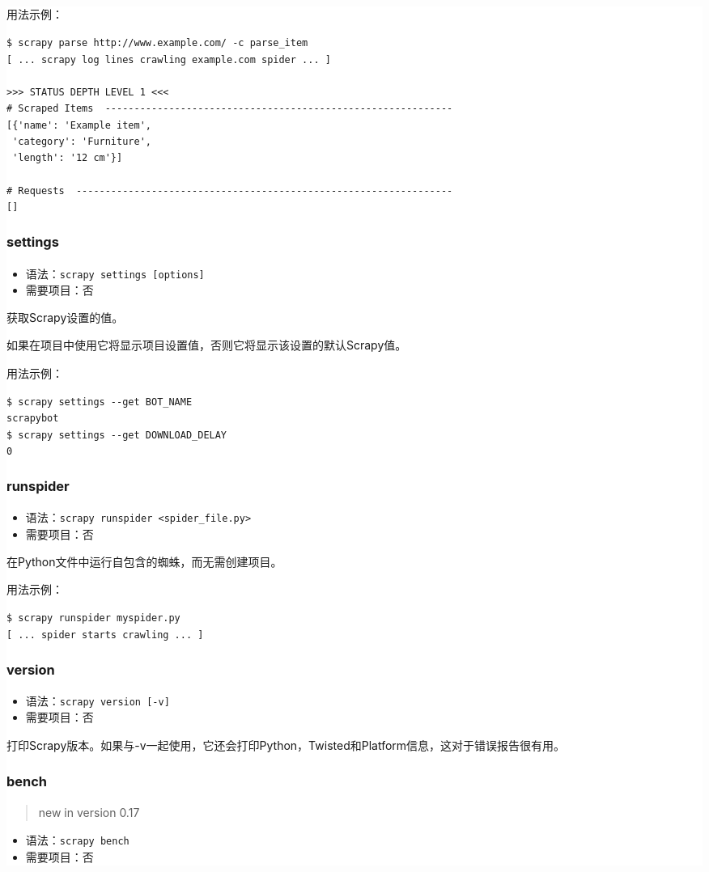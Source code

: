 用法示例：
```
$ scrapy parse http://www.example.com/ -c parse_item
[ ... scrapy log lines crawling example.com spider ... ]

>>> STATUS DEPTH LEVEL 1 <<<
# Scraped Items  ------------------------------------------------------------
[{'name': 'Example item',
 'category': 'Furniture',
 'length': '12 cm'}]

# Requests  -----------------------------------------------------------------
[]
```

### **settings**
- 语法：`scrapy settings [options]`
- 需要项目：否

获取Scrapy设置的值。

如果在项目中使用它将显示项目设置值，否则它将显示该设置的默认Scrapy值。

用法示例：
```
$ scrapy settings --get BOT_NAME
scrapybot
$ scrapy settings --get DOWNLOAD_DELAY
0
```

### **runspider**
- 语法：`scrapy runspider <spider_file.py>`
- 需要项目：否

在Python文件中运行自包含的蜘蛛，而无需创建项目。

用法示例：
```
$ scrapy runspider myspider.py
[ ... spider starts crawling ... ]
```

### **version**
- 语法：`scrapy version [-v]`
- 需要项目：否

打印Scrapy版本。如果与-v一起使用，它还会打印Python，Twisted和Platform信息，这对于错误报告很有用。

### **bench**
> new in version 0.17

- 语法：`scrapy bench`
- 需要项目：否
